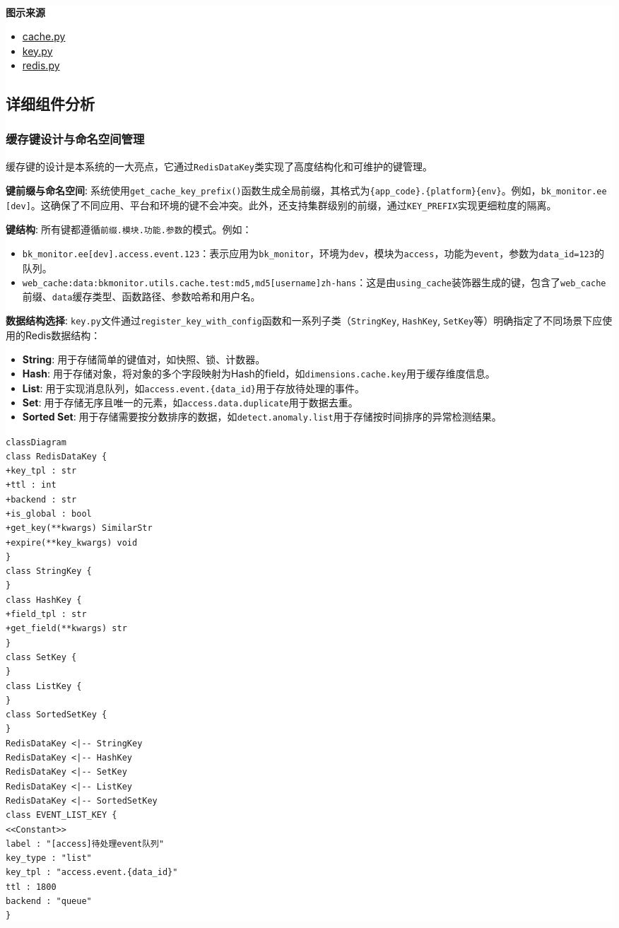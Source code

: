 **图示来源**
- [cache.py](file://bkmonitor/bkmonitor/utils/cache.py#L101-L129)
- [key.py](file://bkmonitor/alarm_backends/core/cache/key.py#L49-L139)
- [redis.py](file://bkmonitor/alarm_backends/core/storage/redis.py)

## 详细组件分析

### 缓存键设计与命名空间管理
缓存键的设计是本系统的一大亮点，它通过`RedisDataKey`类实现了高度结构化和可维护的键管理。

**键前缀与命名空间**:
系统使用`get_cache_key_prefix()`函数生成全局前缀，其格式为`{app_code}.{platform}{env}`。例如，`bk_monitor.ee[dev]`。这确保了不同应用、平台和环境的键不会冲突。此外，还支持集群级别的前缀，通过`KEY_PREFIX`实现更细粒度的隔离。

**键结构**:
所有键都遵循`前缀.模块.功能.参数`的模式。例如：
*   `bk_monitor.ee[dev].access.event.123`：表示应用为`bk_monitor`，环境为`dev`，模块为`access`，功能为`event`，参数为`data_id=123`的队列。
*   `web_cache:data:bkmonitor.utils.cache.test:md5,md5[username]zh-hans`：这是由`using_cache`装饰器生成的键，包含了`web_cache`前缀、`data`缓存类型、函数路径、参数哈希和用户名。

**数据结构选择**:
`key.py`文件通过`register_key_with_config`函数和一系列子类（`StringKey`, `HashKey`, `SetKey`等）明确指定了不同场景下应使用的Redis数据结构：
*   **String**: 用于存储简单的键值对，如快照、锁、计数器。
*   **Hash**: 用于存储对象，将对象的多个字段映射为Hash的field，如`dimensions.cache.key`用于缓存维度信息。
*   **List**: 用于实现消息队列，如`access.event.{data_id}`用于存放待处理的事件。
*   **Set**: 用于存储无序且唯一的元素，如`access.data.duplicate`用于数据去重。
*   **Sorted Set**: 用于存储需要按分数排序的数据，如`detect.anomaly.list`用于存储按时间排序的异常检测结果。

```mermaid
classDiagram
class RedisDataKey {
+key_tpl : str
+ttl : int
+backend : str
+is_global : bool
+get_key(**kwargs) SimilarStr
+expire(**key_kwargs) void
}
class StringKey {
}
class HashKey {
+field_tpl : str
+get_field(**kwargs) str
}
class SetKey {
}
class ListKey {
}
class SortedSetKey {
}
RedisDataKey <|-- StringKey
RedisDataKey <|-- HashKey
RedisDataKey <|-- SetKey
RedisDataKey <|-- ListKey
RedisDataKey <|-- SortedSetKey
class EVENT_LIST_KEY {
<<Constant>>
label : "[access]待处理event队列"
key_type : "list"
key_tpl : "access.event.{data_id}"
ttl : 1800
backend : "queue"
}
```
